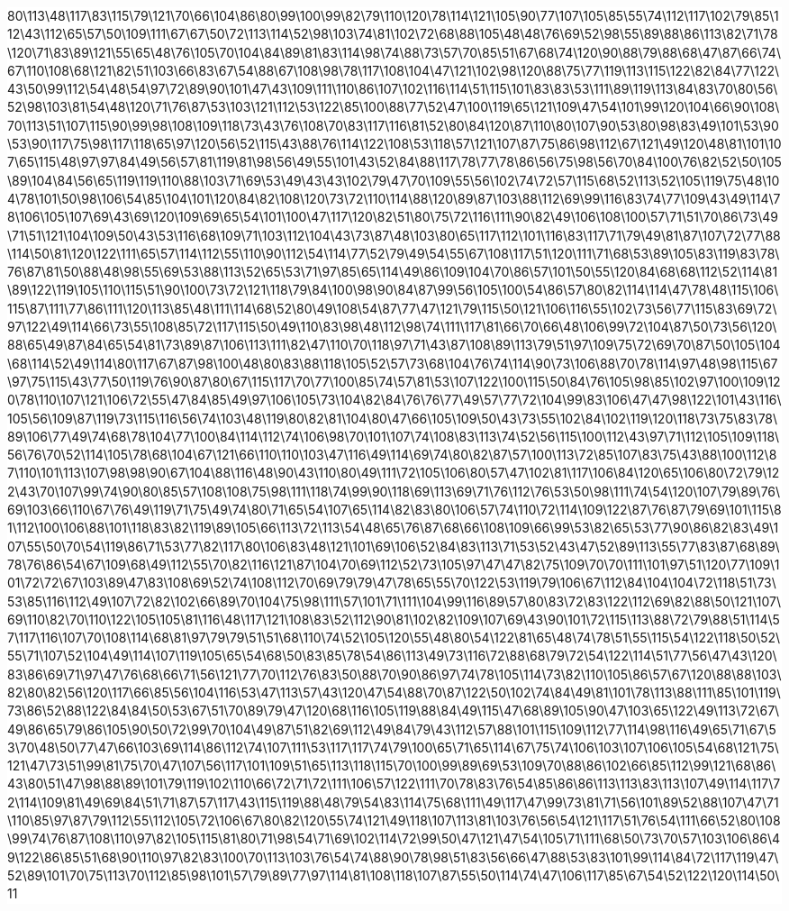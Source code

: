 80\113\48\117\83\115\79\121\70\66\104\86\80\99\100\99\82\79\110\120\78\114\121\105\90\77\107\105\85\55\74\112\117\102\79\85\112\43\112\65\57\50\109\111\67\67\50\72\113\114\52\98\103\74\81\102\72\68\88\105\48\48\76\69\52\98\55\89\88\86\113\82\71\78\120\71\83\89\121\55\65\48\76\105\70\104\84\89\81\83\114\98\74\88\73\57\70\85\51\67\68\74\120\90\88\79\88\68\47\87\66\74\67\110\108\68\121\82\51\103\66\83\67\54\88\67\108\98\78\117\108\104\47\121\102\98\120\88\75\77\119\113\115\122\82\84\77\122\43\50\99\112\54\48\54\97\72\89\90\101\47\43\109\111\110\86\107\102\116\114\51\115\101\83\83\53\111\89\119\113\84\83\70\80\56\52\98\103\81\54\48\120\71\76\87\53\103\121\112\53\122\85\100\88\77\52\47\100\119\65\121\109\47\54\101\99\120\104\66\90\108\70\113\51\107\115\90\99\98\108\109\118\73\43\76\108\70\83\117\116\81\52\80\84\120\87\110\80\107\90\53\80\98\83\49\101\53\90\53\90\117\75\98\117\118\65\97\120\56\52\115\43\88\76\114\122\108\53\118\57\121\107\87\75\86\98\112\67\121\49\120\48\81\101\107\65\115\48\97\97\84\49\56\57\81\119\81\98\56\49\55\101\43\52\84\88\117\78\77\78\86\56\75\98\56\70\84\100\76\82\52\50\105\89\104\84\56\65\119\119\110\88\103\71\69\53\49\43\43\102\79\47\70\109\55\56\102\74\72\57\115\68\52\113\52\105\119\75\48\104\78\101\50\98\106\54\85\104\101\120\84\82\108\120\73\72\110\114\88\120\89\87\103\88\112\69\99\116\83\74\77\109\43\49\114\78\106\105\107\69\43\69\120\109\69\65\54\101\100\47\117\120\82\51\80\75\72\116\111\90\82\49\106\108\100\57\71\51\70\86\73\49\71\51\121\104\109\50\43\53\116\68\109\71\103\112\104\43\73\87\48\103\80\65\117\112\101\116\83\117\71\79\49\81\87\107\72\77\88\114\50\81\120\122\111\65\57\114\112\55\110\90\112\54\114\77\52\79\49\54\55\67\108\117\51\120\111\71\68\53\89\105\83\119\83\78\76\87\81\50\88\48\98\55\69\53\88\113\52\65\53\71\97\85\65\114\49\86\109\104\70\86\57\101\50\55\120\84\68\68\112\52\114\81\89\122\119\105\110\115\51\90\100\73\72\121\118\79\84\100\98\90\84\87\99\56\105\100\54\86\57\80\82\114\114\47\78\48\115\106\115\87\111\77\86\111\120\113\85\48\111\114\68\52\80\49\108\54\87\77\47\121\79\115\50\121\106\116\55\102\73\56\77\115\83\69\72\97\122\49\114\66\73\55\108\85\72\117\115\50\49\110\83\98\48\112\98\74\111\117\81\66\70\66\48\106\99\72\104\87\50\73\56\120\88\65\49\87\84\65\54\81\73\89\87\106\113\111\82\47\110\70\118\97\71\43\87\108\89\113\79\51\97\109\75\72\69\70\87\50\105\104\68\114\52\49\114\80\117\67\87\98\100\48\80\83\88\118\105\52\57\73\68\104\76\74\114\90\73\106\88\70\78\114\97\48\98\115\67\97\75\115\43\77\50\119\76\90\87\80\67\115\117\70\77\100\85\74\57\81\53\107\122\100\115\50\84\76\105\98\85\102\97\100\109\120\78\110\107\121\106\72\55\47\84\85\49\97\106\105\73\104\82\84\76\76\77\49\57\77\72\104\99\83\106\47\47\98\122\101\43\116\105\56\109\87\119\73\115\116\56\74\103\48\119\80\82\81\104\80\47\66\105\109\50\43\73\55\102\84\102\119\120\118\73\75\83\78\89\106\77\49\74\68\78\104\77\100\84\114\112\74\106\98\70\101\107\74\108\83\113\74\52\56\115\100\112\43\97\71\112\105\109\118\56\76\70\52\114\105\78\68\104\67\121\66\110\110\103\47\116\49\114\69\74\80\82\87\57\100\113\72\85\107\83\75\43\88\100\112\87\110\101\113\107\98\98\90\67\104\88\116\48\90\43\110\80\49\111\72\105\106\80\57\47\102\81\117\106\84\120\65\106\80\72\79\122\43\70\107\99\74\90\80\85\57\108\108\75\98\111\118\74\99\90\118\69\113\69\71\76\112\76\53\50\98\111\74\54\120\107\79\89\76\69\103\66\110\67\76\49\119\71\75\49\74\80\71\65\54\107\65\114\82\83\80\106\57\74\110\72\114\109\122\87\76\87\79\69\101\115\81\112\100\106\88\101\118\83\82\119\89\105\66\113\72\113\54\48\65\76\87\68\66\108\109\66\99\53\82\65\53\77\90\86\82\83\49\107\55\50\70\54\119\86\71\53\77\82\117\80\106\83\48\121\101\69\106\52\84\83\113\71\53\52\43\47\52\89\113\55\77\83\87\68\89\78\76\86\54\67\109\68\49\112\55\70\82\116\121\87\104\70\69\112\52\73\105\97\47\47\82\75\109\70\70\111\101\97\51\120\77\109\101\72\72\67\103\89\47\83\108\69\52\74\108\112\70\69\79\79\47\78\65\55\70\122\53\119\79\106\67\112\84\104\104\72\118\51\73\53\85\116\112\49\107\72\82\102\66\89\70\104\75\98\111\57\101\71\111\104\99\116\89\57\80\83\72\83\122\112\69\82\88\50\121\107\69\110\82\70\110\122\105\105\81\116\48\117\121\108\83\52\112\90\81\102\82\109\107\69\43\90\101\72\115\113\88\72\79\88\51\114\57\117\116\107\70\108\114\68\81\97\79\79\51\51\68\110\74\52\105\120\55\48\80\54\122\81\65\48\74\78\51\55\115\54\122\118\50\52\55\71\107\52\104\49\114\107\119\105\65\54\68\50\83\85\78\54\86\113\49\73\116\72\88\68\79\72\54\122\114\51\77\56\47\43\120\83\86\69\71\97\47\76\68\66\71\56\121\77\70\112\76\83\50\88\70\90\86\97\74\78\105\114\73\82\110\105\86\57\67\120\88\88\103\82\80\82\56\120\117\66\85\56\104\116\53\47\113\57\43\120\47\54\88\70\87\122\50\102\74\84\49\81\101\78\113\88\111\85\101\119\73\86\52\88\122\84\84\50\53\67\51\70\89\79\47\120\68\116\105\119\88\84\49\115\47\68\89\105\90\47\103\65\122\49\113\72\67\49\86\65\79\86\105\90\50\72\99\70\104\49\87\51\82\69\112\49\84\79\43\112\57\88\101\115\109\112\77\114\98\116\49\65\71\67\53\70\48\50\77\47\66\103\69\114\86\112\74\107\111\53\117\117\74\79\100\65\71\65\114\67\75\74\106\103\107\106\105\54\68\121\75\121\47\73\51\99\81\75\70\47\107\56\117\101\109\51\65\113\118\115\70\100\99\89\69\53\109\70\88\86\102\66\85\112\99\121\68\86\43\80\51\47\98\88\89\101\79\119\102\110\66\72\71\72\111\106\57\122\111\70\78\83\76\54\85\86\86\113\113\83\113\107\49\114\117\72\114\109\81\49\69\84\51\71\87\57\117\43\115\119\88\48\79\54\83\114\75\68\111\49\117\47\99\73\81\71\56\101\89\52\88\107\47\71\110\85\97\87\79\112\55\112\105\72\106\67\80\82\120\55\74\121\49\118\107\113\81\103\76\56\54\121\117\51\76\54\111\66\52\80\108\99\74\76\87\108\110\97\82\105\115\81\80\71\98\54\71\69\102\114\72\99\50\47\121\47\54\105\71\111\68\50\73\70\57\103\106\86\49\122\86\85\51\68\90\110\97\82\83\100\70\113\103\76\54\74\88\90\78\98\51\83\56\66\47\88\53\83\101\99\114\84\72\117\119\47\52\89\101\70\75\113\70\112\85\98\101\57\79\89\77\97\114\81\108\118\107\87\55\50\114\74\47\106\117\85\67\54\52\122\120\114\50\11